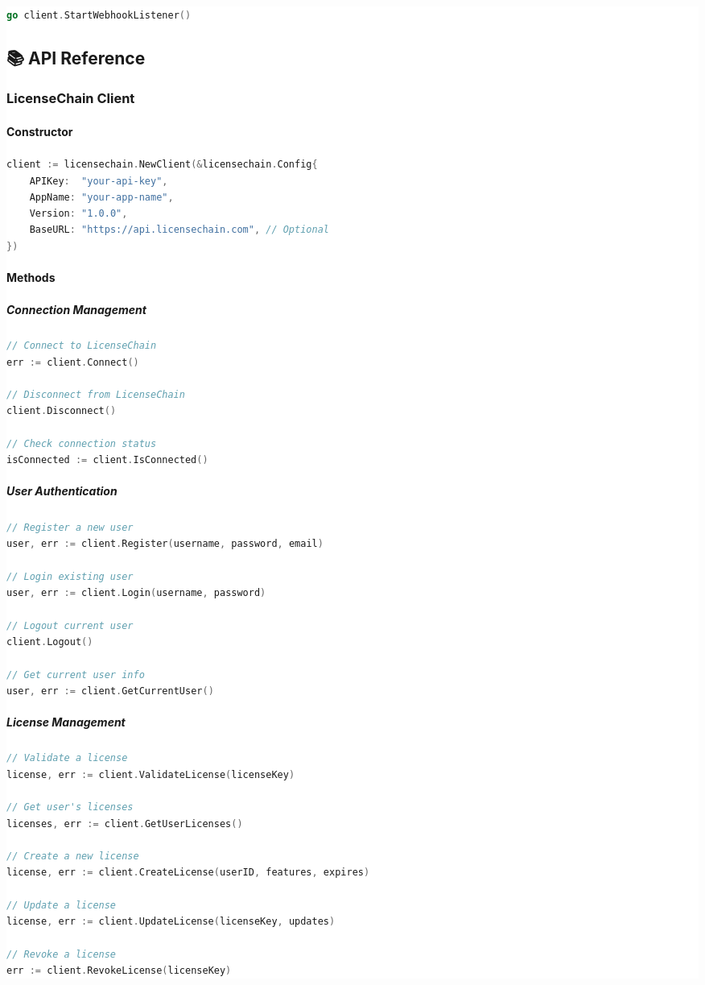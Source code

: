 ```go
go client.StartWebhookListener()
```

## 📚 API Reference

### LicenseChain Client

#### Constructor

```go
client := licensechain.NewClient(&licensechain.Config{
    APIKey:  "your-api-key",
    AppName: "your-app-name",
    Version: "1.0.0",
    BaseURL: "https://api.licensechain.com", // Optional
})
```

#### Methods

##### Connection Management

```go
// Connect to LicenseChain
err := client.Connect()

// Disconnect from LicenseChain
client.Disconnect()

// Check connection status
isConnected := client.IsConnected()
```

##### User Authentication

```go
// Register a new user
user, err := client.Register(username, password, email)

// Login existing user
user, err := client.Login(username, password)

// Logout current user
client.Logout()

// Get current user info
user, err := client.GetCurrentUser()
```

##### License Management

```go
// Validate a license
license, err := client.ValidateLicense(licenseKey)

// Get user's licenses
licenses, err := client.GetUserLicenses()

// Create a new license
license, err := client.CreateLicense(userID, features, expires)

// Update a license
license, err := client.UpdateLicense(licenseKey, updates)

// Revoke a license
err := client.RevokeLicense(licenseKey)
```